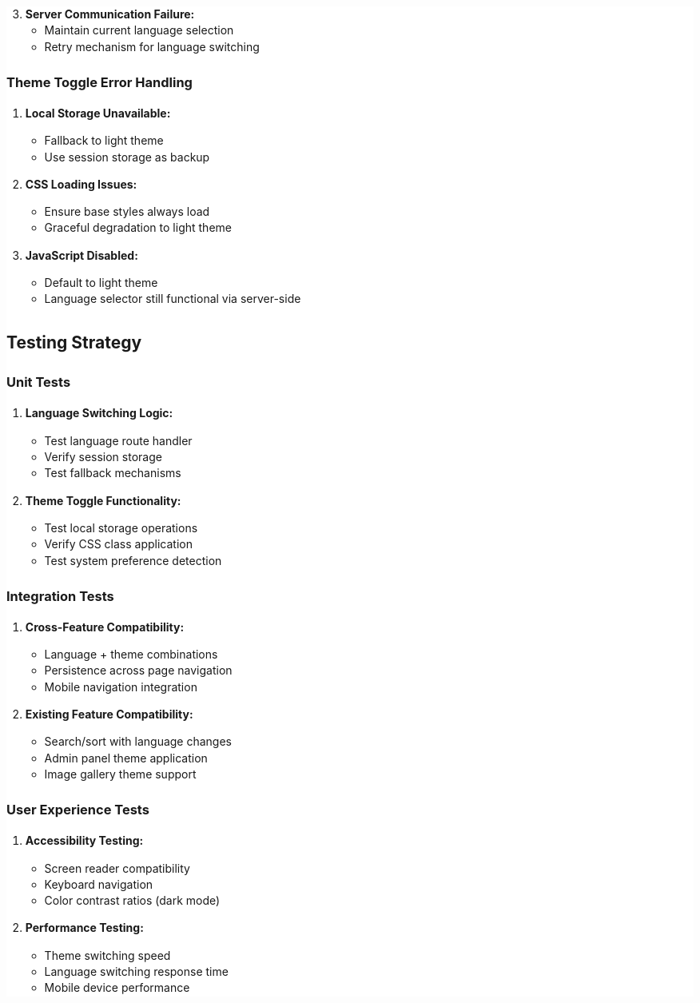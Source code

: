 3. **Server Communication Failure:**
   - Maintain current language selection
   - Retry mechanism for language switching

### Theme Toggle Error Handling

1. **Local Storage Unavailable:**
   - Fallback to light theme
   - Use session storage as backup

2. **CSS Loading Issues:**
   - Ensure base styles always load
   - Graceful degradation to light theme

3. **JavaScript Disabled:**
   - Default to light theme
   - Language selector still functional via server-side

## Testing Strategy

### Unit Tests

1. **Language Switching Logic:**
   - Test language route handler
   - Verify session storage
   - Test fallback mechanisms

2. **Theme Toggle Functionality:**
   - Test local storage operations
   - Verify CSS class application
   - Test system preference detection

### Integration Tests

1. **Cross-Feature Compatibility:**
   - Language + theme combinations
   - Persistence across page navigation
   - Mobile navigation integration

2. **Existing Feature Compatibility:**
   - Search/sort with language changes
   - Admin panel theme application
   - Image gallery theme support

### User Experience Tests

1. **Accessibility Testing:**
   - Screen reader compatibility
   - Keyboard navigation
   - Color contrast ratios (dark mode)

2. **Performance Testing:**
   - Theme switching speed
   - Language switching response time
   - Mobile device performance
